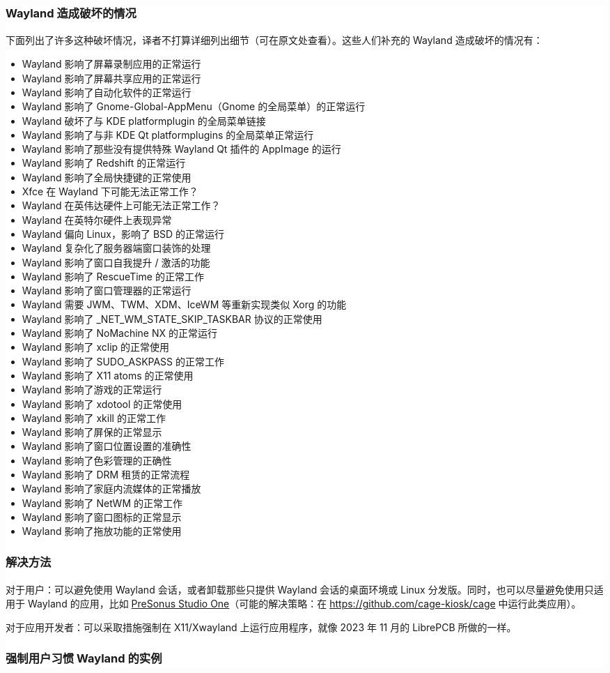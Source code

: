 
### Wayland 造成破坏的情况


下面列出了许多这种破坏情况，译者不打算详细列出细节（可在原文处查看）。这些人们补充的 Wayland 造成破坏的情况有：


* Wayland 影响了屏幕录制应用的正常运行
* Wayland 影响了屏幕共享应用的正常运行
* Wayland 影响了自动化软件的正常运行
* Wayland 影响了 Gnome-Global-AppMenu（Gnome 的全局菜单）的正常运行
* Wayland 破坏了与 KDE platformplugin 的全局菜单链接
* Wayland 影响了与非 KDE Qt platformplugins 的全局菜单正常运行
* Wayland 影响了那些没有提供特殊 Wayland Qt 插件的 AppImage 的运行
* Wayland 影响了 Redshift 的正常运行
* Wayland 影响了全局快捷键的正常使用
* Xfce 在 Wayland 下可能无法正常工作？
* Wayland 在英伟达硬件上可能无法正常工作？
* Wayland 在英特尔硬件上表现异常
* Wayland 偏向 Linux，影响了 BSD 的正常运行
* Wayland 复杂化了服务器端窗口装饰的处理
* Wayland 影响了窗口自我提升 / 激活的功能
* Wayland 影响了 RescueTime 的正常工作
* Wayland 影响了窗口管理器的正常运行
* Wayland 需要 JWM、TWM、XDM、IceWM 等重新实现类似 Xorg 的功能
* Wayland 影响了 \_NET\_WM\_STATE\_SKIP\_TASKBAR 协议的正常使用
* Wayland 影响了 NoMachine NX 的正常运行
* Wayland 影响了 xclip 的正常使用
* Wayland 影响了 SUDO\_ASKPASS 的正常工作
* Wayland 影响了 X11 atoms 的正常使用
* Wayland 影响了游戏的正常运行
* Wayland 影响了 xdotool 的正常使用
* Wayland 影响了 xkill 的正常工作
* Wayland 影响了屏保的正常显示
* Wayland 影响了窗口位置设置的准确性
* Wayland 影响了色彩管理的正确性
* Wayland 影响了 DRM 租赁的正常流程
* Wayland 影响了家庭内流媒体的正常播放
* Wayland 影响了 NetWM 的正常工作
* Wayland 影响了窗口图标的正常显示
* Wayland 影响了拖放功能的正常使用


### 解决方法


对于用户：可以避免使用 Wayland 会话，或者卸载那些只提供 Wayland 会话的桌面环境或 Linux 分发版。同时，也可以尽量避免使用只适用于 Wayland 的应用，比如 [PreSonus Studio One](https://support.presonus.com/hc/en-us/articles/19214558269581-Linux-Getting-Started)（可能的解决策略：在 <https://github.com/cage-kiosk/cage> 中运行此类应用）。


对于应用开发者：可以采取措施强制在 X11/Xwayland 上运行应用程序，就像 2023 年 11 月的 LibrePCB 所做的一样。


### 强制用户习惯 Wayland 的实例
